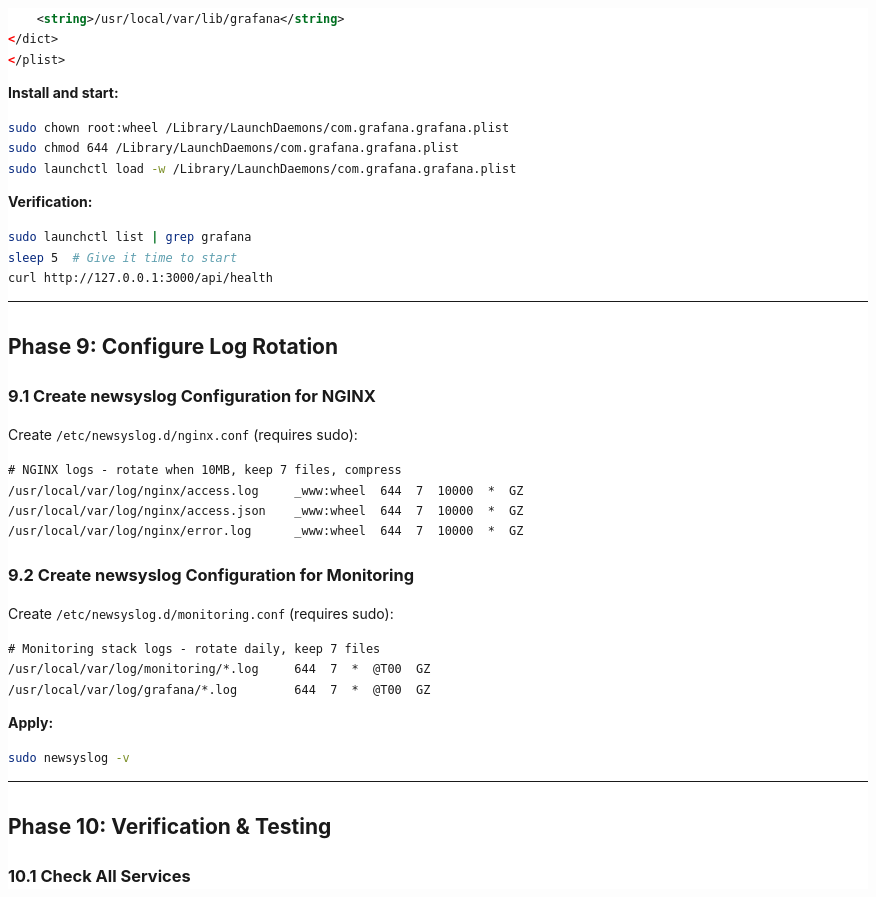 ```xml
    <string>/usr/local/var/lib/grafana</string>
</dict>
</plist>
```

**Install and start:**
```bash
sudo chown root:wheel /Library/LaunchDaemons/com.grafana.grafana.plist
sudo chmod 644 /Library/LaunchDaemons/com.grafana.grafana.plist
sudo launchctl load -w /Library/LaunchDaemons/com.grafana.grafana.plist
```

**Verification:**
```bash
sudo launchctl list | grep grafana
sleep 5  # Give it time to start
curl http://127.0.0.1:3000/api/health
```

---

## Phase 9: Configure Log Rotation

### 9.1 Create newsyslog Configuration for NGINX

Create `/etc/newsyslog.d/nginx.conf` (requires sudo):

```
# NGINX logs - rotate when 10MB, keep 7 files, compress
/usr/local/var/log/nginx/access.log     _www:wheel  644  7  10000  *  GZ
/usr/local/var/log/nginx/access.json    _www:wheel  644  7  10000  *  GZ
/usr/local/var/log/nginx/error.log      _www:wheel  644  7  10000  *  GZ
```

### 9.2 Create newsyslog Configuration for Monitoring

Create `/etc/newsyslog.d/monitoring.conf` (requires sudo):

```
# Monitoring stack logs - rotate daily, keep 7 files
/usr/local/var/log/monitoring/*.log     644  7  *  @T00  GZ
/usr/local/var/log/grafana/*.log        644  7  *  @T00  GZ
```

**Apply:**
```bash
sudo newsyslog -v
```

---

## Phase 10: Verification & Testing

### 10.1 Check All Services
